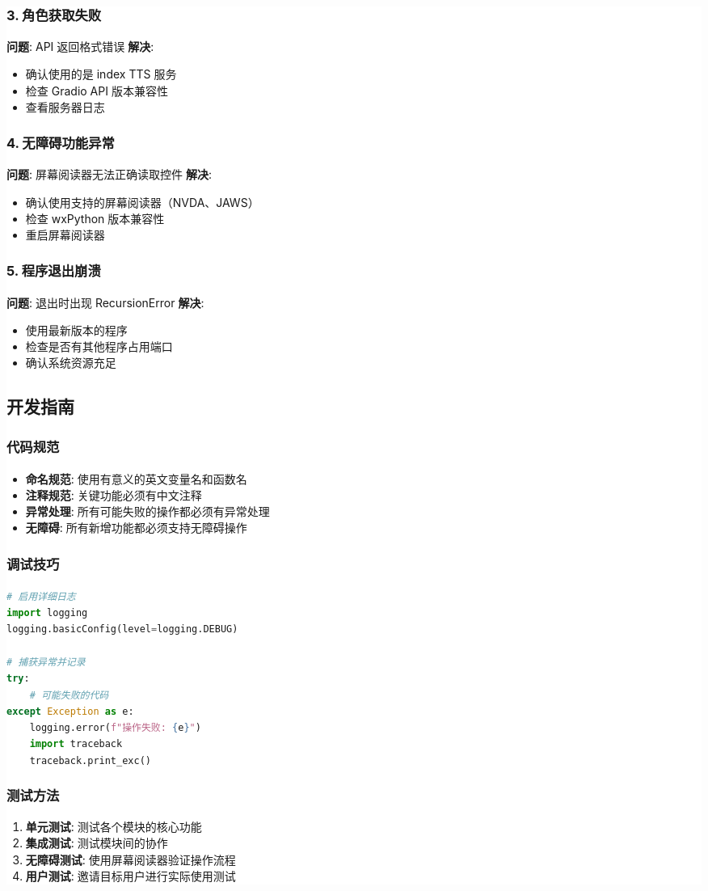 ### 3. 角色获取失败
**问题**: API 返回格式错误
**解决**:
- 确认使用的是 index TTS 服务
- 检查 Gradio API 版本兼容性
- 查看服务器日志

### 4. 无障碍功能异常
**问题**: 屏幕阅读器无法正确读取控件
**解决**:
- 确认使用支持的屏幕阅读器（NVDA、JAWS）
- 检查 wxPython 版本兼容性
- 重启屏幕阅读器

### 5. 程序退出崩溃
**问题**: 退出时出现 RecursionError
**解决**:
- 使用最新版本的程序
- 检查是否有其他程序占用端口
- 确认系统资源充足

## 开发指南

### 代码规范
- **命名规范**: 使用有意义的英文变量名和函数名
- **注释规范**: 关键功能必须有中文注释
- **异常处理**: 所有可能失败的操作都必须有异常处理
- **无障碍**: 所有新增功能都必须支持无障碍操作

### 调试技巧
```python
# 启用详细日志
import logging
logging.basicConfig(level=logging.DEBUG)

# 捕获异常并记录
try:
    # 可能失败的代码
except Exception as e:
    logging.error(f"操作失败: {e}")
    import traceback
    traceback.print_exc()
```

### 测试方法
1. **单元测试**: 测试各个模块的核心功能
2. **集成测试**: 测试模块间的协作
3. **无障碍测试**: 使用屏幕阅读器验证操作流程
4. **用户测试**: 邀请目标用户进行实际使用测试
